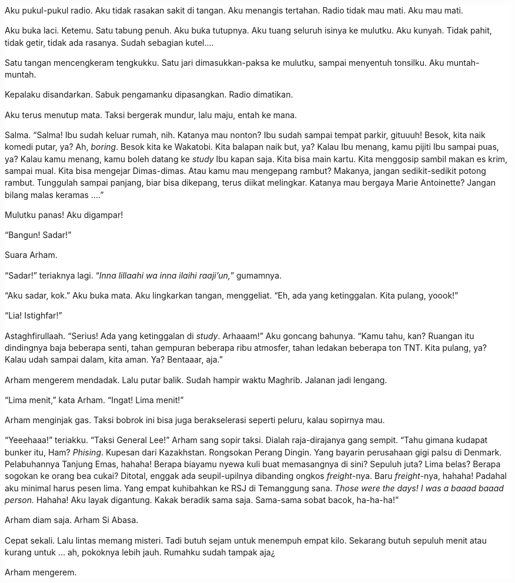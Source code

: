 Aku pukul-pukul radio. Aku tidak rasakan sakit di tangan. Aku menangis tertahan. Radio tidak mau mati. Aku mau mati.

Aku buka laci. Ketemu. Satu tabung penuh. Aku buka tutupnya. Aku tuang seluruh isinya ke mulutku. Aku kunyah. Tidak pahit, tidak getir, tidak ada rasanya. Sudah sebagian kutel….

Satu tangan mencengkeram tengkukku. Satu jari dimasukkan-paksa ke mulutku, sampai menyentuh tonsilku. Aku muntah-muntah.

Kepalaku disandarkan. Sabuk pengamanku dipasangkan. Radio dimatikan.

Aku terus menutup mata. Taksi bergerak mundur, lalu maju, entah ke mana.

Salma. “Salma! Ibu sudah keluar rumah, nih. Katanya mau nonton? Ibu sudah sampai tempat parkir, gituuuh! Besok, kita naik komedi putar, ya? Ah, *boring*. Besok kita ke Wakatobi. Kita balapan naik but, ya? Kalau Ibu menang, kamu pijiti Ibu sampai puas, ya? Kalau kamu menang, kamu boleh datang ke *study* Ibu kapan saja. Kita bisa main kartu. Kita menggosip sambil makan es krim, sampai mual. Kita bisa mengejar Dimas-dimas. Atau kamu mau mengepang rambut? Makanya, jangan sedikit-sedikit potong rambut. Tunggulah sampai panjang, biar bisa dikepang, terus diikat melingkar. Katanya mau bergaya Marie Antoinette? Jangan bilang malas keramas ….”

Mulutku panas! Aku digampar!

“Bangun! Sadar!”

Suara Arham.

“Sadar!” teriaknya lagi. “*Inna lillaahi wa inna ilaihi raaji’un,*” gumamnya.

“Aku sadar, kok.” Aku buka mata. Aku lingkarkan tangan, menggeliat. “Eh, ada yang ketinggalan. Kita pulang, yoook!”

“Lia! Istighfar!”

Astaghfirullaah. “Serius! Ada yang ketinggalan di *study*. Arhaaam!” Aku goncang bahunya. “Kamu tahu, kan? Ruangan itu dindingnya baja beberapa senti, tahan gempuran beberapa ribu atmosfer, tahan ledakan beberapa ton TNT. Kita pulang, ya? Kalau udah sampai dalam, kita aman. Ya? Bentaaar, aja.”

Arham mengerem mendadak. Lalu putar balik. Sudah hampir waktu Maghrib. Jalanan jadi lengang.

“Lima menit,” kata Arham. “Ingat! Lima menit!”

Arham menginjak gas. Taksi bobrok ini bisa juga berakselerasi seperti peluru, kalau sopirnya mau.

“Yeeehaaa!” teriakku. “Taksi General Lee!” Arham sang sopir taksi. Dialah raja-dirajanya gang sempit. “Tahu gimana kudapat bunker itu, Ham? *Phising*. Kupesan dari Kazakhstan. Rongsokan Perang Dingin. Yang bayarin perusahaan gigi palsu di Denmark. Pelabuhannya Tanjung Emas, hahaha! Berapa biayamu nyewa kuli buat memasangnya di sini? Sepuluh juta? Lima belas? Berapa sogokan ke orang bea cukai? Ditotal, enggak ada seupil-upilnya dibanding ongkos *freight*-nya. Baru *freight*-nya, hahaha! Padahal aku minimal harus pesen lima. Yang empat kuhibahkan ke RSJ di Temanggung sana. *Those were the days! I was a baaad baaad person.* Hahaha! Aku layak digantung. Kakak beradik sama saja. Sama-sama sobat bacok, ha-ha-ha!”

Arham diam saja. Arham Si Abasa.

Cepat sekali. Lalu lintas memang misteri. Tadi butuh sejam untuk menempuh empat kilo. Sekarang butuh sepuluh menit atau kurang untuk … ah, pokoknya lebih jauh. Rumahku sudah tampak aja¿

Arham mengerem.
